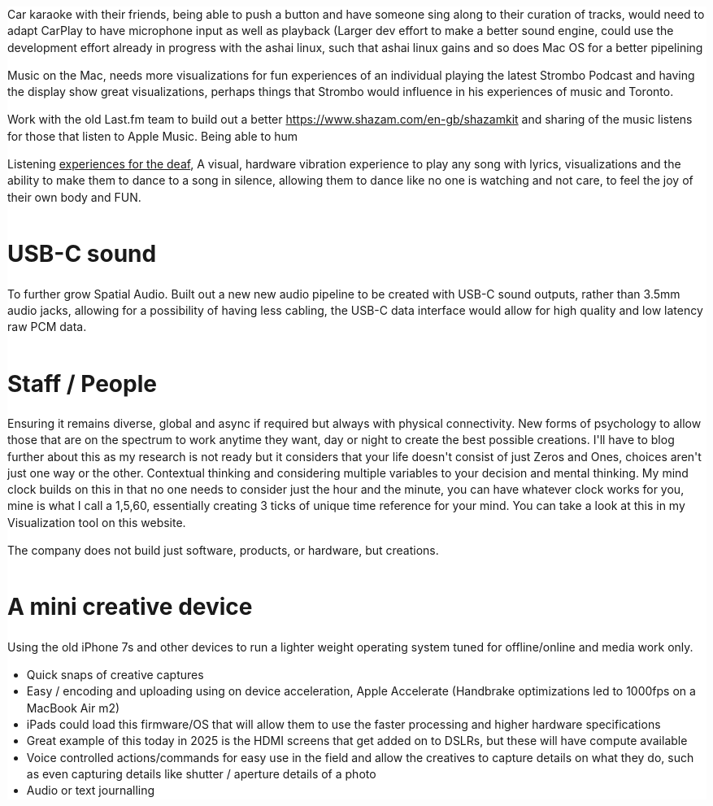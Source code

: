 Car karaoke with their friends, being able to push a button and have someone sing along to their curation of tracks, would need to adapt CarPlay to have microphone input as well as playback
(Larger dev effort to make a better sound engine, could use the development effort already in progress with the ashai linux, such that ashai linux gains and so does Mac OS for a better pipelining

Music on the Mac, needs more visualizations for fun experiences of an individual playing the latest Strombo Podcast and having the display show great visualizations, perhaps things that Strombo would influence in his experiences of music and Toronto.

Work with the old Last.fm team to build out a better https://www.shazam.com/en-gb/shazamkit and sharing of the music listens for those that listen to Apple Music.
Being able to hum

Listening [experiences for the deaf](/posts/2025/deaf-music-experience/), A visual, hardware vibration experience to play any song with lyrics, visualizations and the ability to make them to dance to a song in silence, allowing them to dance like no one is watching and not care, to feel the joy of their own body and FUN.

# USB-C sound
To further grow Spatial Audio.
Built out a new new audio pipeline to be created with USB-C sound outputs, rather than 3.5mm audio jacks, allowing for a possibility of having less cabling, the USB-C data interface would allow for high quality and low latency raw PCM data.

# Staff / People
Ensuring it remains diverse, global and async if required but always with physical connectivity.
New forms of psychology to allow those that are on the spectrum to work anytime they want, day or night to create the best possible creations. I'll have to blog further about this as my research is not ready but it considers that your life doesn't consist of just Zeros and Ones, choices aren't just one way or the other. Contextual thinking and considering multiple variables to your decision and mental thinking. My mind clock builds on this in that no one needs to consider just the hour and the minute, you can have whatever clock works for you, mine is what I call a 1,5,60, essentially creating 3 ticks of unique time reference for your mind. You can take a look at this in my Visualization tool on this website.

The company does not build just software, products, or hardware, but creations.

# A mini creative device
Using the old iPhone 7s and other devices to run a lighter weight operating system tuned for offline/online and media work only.
- Quick snaps of creative captures
- Easy / encoding and uploading using on device acceleration, Apple Accelerate (Handbrake optimizations led to 1000fps on a MacBook Air m2)
- iPads could load this firmware/OS that will allow them to use the faster processing and higher hardware specifications
- Great example of this today in 2025 is the HDMI screens that get added on to DSLRs, but these will have compute available
- Voice controlled actions/commands for easy use in the field and allow the creatives to capture details on what they do, such as even capturing details like shutter / aperture details of a photo
- Audio or text journalling
